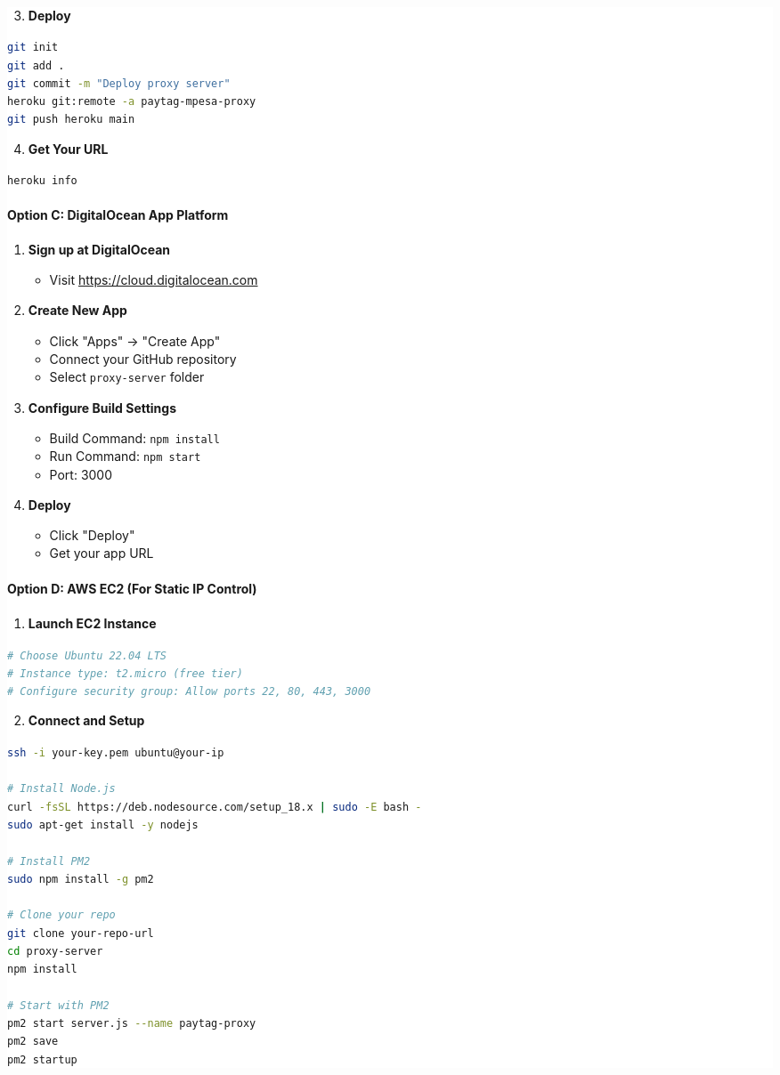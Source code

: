 3. **Deploy**
```bash
git init
git add .
git commit -m "Deploy proxy server"
heroku git:remote -a paytag-mpesa-proxy
git push heroku main
```

4. **Get Your URL**
```bash
heroku info
```

#### Option C: DigitalOcean App Platform

1. **Sign up at DigitalOcean**
   - Visit https://cloud.digitalocean.com

2. **Create New App**
   - Click "Apps" → "Create App"
   - Connect your GitHub repository
   - Select `proxy-server` folder

3. **Configure Build Settings**
   - Build Command: `npm install`
   - Run Command: `npm start`
   - Port: 3000

4. **Deploy**
   - Click "Deploy"
   - Get your app URL

#### Option D: AWS EC2 (For Static IP Control)

1. **Launch EC2 Instance**
```bash
# Choose Ubuntu 22.04 LTS
# Instance type: t2.micro (free tier)
# Configure security group: Allow ports 22, 80, 443, 3000
```

2. **Connect and Setup**
```bash
ssh -i your-key.pem ubuntu@your-ip

# Install Node.js
curl -fsSL https://deb.nodesource.com/setup_18.x | sudo -E bash -
sudo apt-get install -y nodejs

# Install PM2
sudo npm install -g pm2

# Clone your repo
git clone your-repo-url
cd proxy-server
npm install

# Start with PM2
pm2 start server.js --name paytag-proxy
pm2 save
pm2 startup
```
